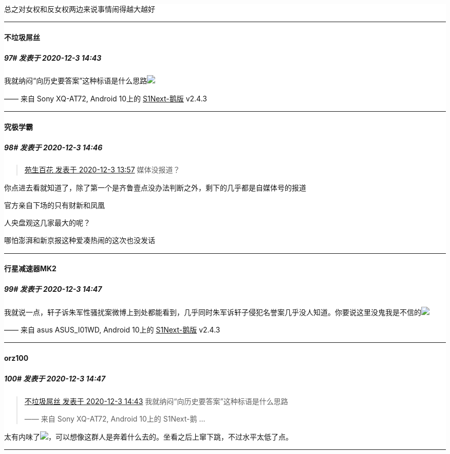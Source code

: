 
总之对女权和反女权两边来说事情闹得越大越好


-----

####  不垃圾屌丝  
##### 97#       发表于 2020-12-3 14:43


我就纳闷“向历史要答案”这种标语是什么思路<img src="https://static.saraba1st.com/image/smiley/face2017/204.png" referrerpolicy="no-referrer">

—— 来自 Sony XQ-AT72, Android 10上的 [S1Next-鹅版](https://github.com/ykrank/S1-Next/releases) v2.4.3


-----

####  究极学霸  
##### 98#       发表于 2020-12-3 14:46


<blockquote><a href="httphttps://bbs.saraba1st.com/2b/forum.php?mod=redirect&amp;goto=findpost&amp;pid=49596658&amp;ptid=1975498" target="_blank">苑生百花 发表于 2020-12-3 13:57</a>
 媒体没报道？</blockquote>
你点进去看就知道了，除了第一个是齐鲁壹点没办法判断之外，剩下的几乎都是自媒体号的报道

官方亲自下场的只有财新和凤凰

人央盘观这几家最大的呢？

哪怕澎湃和新京报这种爱凑热闹的这次也没发话


-----

####  行星减速器MK2  
##### 99#       发表于 2020-12-3 14:47


我就说一点，轩子诉朱军性骚扰案微博上到处都能看到，几乎同时朱军诉轩子侵犯名誉案几乎没人知道。你要说这里没鬼我是不信的<img src="https://static.saraba1st.com/image/smiley/face2017/037.png" referrerpolicy="no-referrer">

—— 来自 asus ASUS_I01WD, Android 10上的 [S1Next-鹅版](https://github.com/ykrank/S1-Next/releases) v2.4.3


-----

####  orz100  
##### 100#       发表于 2020-12-3 14:47


<blockquote><a href="httphttps://bbs.saraba1st.com/2b/forum.php?mod=redirect&amp;goto=findpost&amp;pid=49597149&amp;ptid=1975498" target="_blank">不垃圾屌丝 发表于 2020-12-3 14:43</a>
我就纳闷“向历史要答案”这种标语是什么思路

—— 来自 Sony XQ-AT72, Android 10上的 S1Next-鹅 ...</blockquote>
太有内味了<img src="https://static.saraba1st.com/image/smiley/face2017/067.png" referrerpolicy="no-referrer">，可以想像这群人是奔着什么去的。坐看之后上窜下跳，不过水平太低了点。


-----
